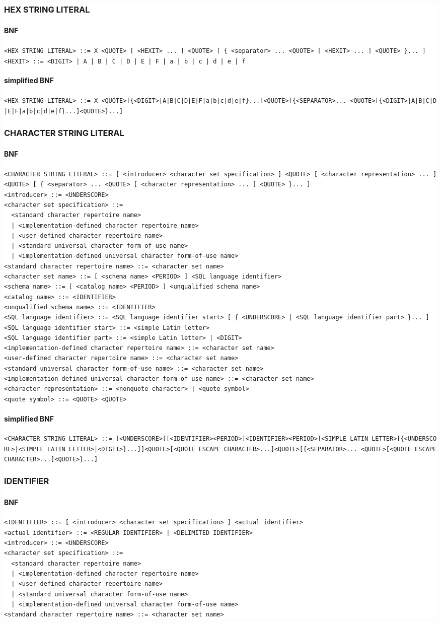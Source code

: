 ### HEX STRING LITERAL
#### BNF
```
<HEX STRING LITERAL> ::= X <QUOTE> [ <HEXIT> ... ] <QUOTE> [ { <separator> ... <QUOTE> [ <HEXIT> ... ] <QUOTE> }... ]
<HEXIT> ::= <DIGIT> | A | B | C | D | E | F | a | b | c | d | e | f
```
#### simplified BNF
```
<HEX STRING LITERAL> ::= X <QUOTE>[{<DIGIT>|A|B|C|D|E|F|a|b|c|d|e|f}...]<QUOTE>[{<SEPARATOR>... <QUOTE>[{<DIGIT>|A|B|C|D|E|F|a|b|c|d|e|f}...]<QUOTE>}...]
```

### CHARACTER STRING LITERAL
#### BNF
```
<CHARACTER STRING LITERAL> ::= [ <introducer> <character set specification> ] <QUOTE> [ <character representation> ... ] <QUOTE> [ { <separator> ... <QUOTE> [ <character representation> ... ] <QUOTE> }... ]
<introducer> ::= <UNDERSCORE>
<character set specification> ::=
  <standard character repertoire name>
  | <implementation-defined character repertoire name>
  | <user-defined character repertoire name>
  | <standard universal character form-of-use name>
  | <implementation-defined universal character form-of-use name>
<standard character repertoire name> ::= <character set name>
<character set name> ::= [ <schema name> <PERIOD> ] <SQL language identifier>
<schema name> ::= [ <catalog name> <PERIOD> ] <unqualified schema name>
<catalog name> ::= <IDENTIFIER>
<unqualified schema name> ::= <IDENTIFIER>
<SQL language identifier> ::= <SQL language identifier start> [ { <UNDERSCORE> | <SQL language identifier part> }... ]
<SQL language identifier start> ::= <simple Latin letter>
<SQL language identifier part> ::= <simple Latin letter> | <DIGIT>
<implementation-defined character repertoire name> ::= <character set name>
<user-defined character repertoire name> ::= <character set name>
<standard universal character form-of-use name> ::= <character set name>
<implementation-defined universal character form-of-use name> ::= <character set name>
<character representation> ::= <nonquote character> | <quote symbol>
<quote symbol> ::= <QUOTE> <QUOTE>
```
#### simplified BNF
```
<CHARACTER STRING LITERAL> ::= [<UNDERSCORE>[[<IDENTIFIER><PERIOD>]<IDENTIFIER><PERIOD>]<SIMPLE LATIN LETTER>[{<UNDERSCORE>|<SIMPLE LATIN LETTER>|<DIGIT>}...]]<QUOTE>[<QUOTE ESCAPE CHARACTER>...]<QUOTE>[{<SEPARATOR>... <QUOTE>[<QUOTE ESCAPE CHARACTER>...]<QUOTE>}...]
```

### IDENTIFIER
#### BNF
```
<IDENTIFIER> ::= [ <introducer> <character set specification> ] <actual identifier>
<actual identifier> ::= <REGULAR IDENTIFIER> | <DELIMITED IDENTIFIER>
<introducer> ::= <UNDERSCORE>
<character set specification> ::=
  <standard character repertoire name>
  | <implementation-defined character repertoire name>
  | <user-defined character repertoire name>
  | <standard universal character form-of-use name>
  | <implementation-defined universal character form-of-use name>
<standard character repertoire name> ::= <character set name>
```